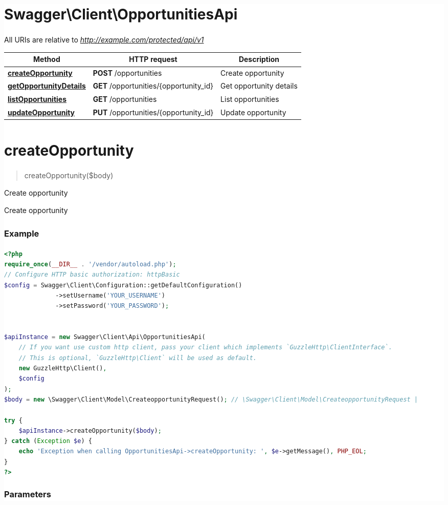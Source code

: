 # Swagger\Client\OpportunitiesApi

All URIs are relative to *http://example.com/protected/api/v1*

Method | HTTP request | Description
------------- | ------------- | -------------
[**createOpportunity**](OpportunitiesApi.md#createopportunity) | **POST** /opportunities | Create opportunity
[**getOpportunityDetails**](OpportunitiesApi.md#getopportunitydetails) | **GET** /opportunities/{opportunity_id} | Get opportunity details
[**listOpportunities**](OpportunitiesApi.md#listopportunities) | **GET** /opportunities | List opportunities
[**updateOpportunity**](OpportunitiesApi.md#updateopportunity) | **PUT** /opportunities/{opportunity_id} | Update opportunity

# **createOpportunity**
> createOpportunity($body)

Create opportunity

Create opportunity

### Example
```php
<?php
require_once(__DIR__ . '/vendor/autoload.php');
// Configure HTTP basic authorization: httpBasic
$config = Swagger\Client\Configuration::getDefaultConfiguration()
              ->setUsername('YOUR_USERNAME')
              ->setPassword('YOUR_PASSWORD');


$apiInstance = new Swagger\Client\Api\OpportunitiesApi(
    // If you want use custom http client, pass your client which implements `GuzzleHttp\ClientInterface`.
    // This is optional, `GuzzleHttp\Client` will be used as default.
    new GuzzleHttp\Client(),
    $config
);
$body = new \Swagger\Client\Model\CreateopportunityRequest(); // \Swagger\Client\Model\CreateopportunityRequest | 

try {
    $apiInstance->createOpportunity($body);
} catch (Exception $e) {
    echo 'Exception when calling OpportunitiesApi->createOpportunity: ', $e->getMessage(), PHP_EOL;
}
?>
```

### Parameters
